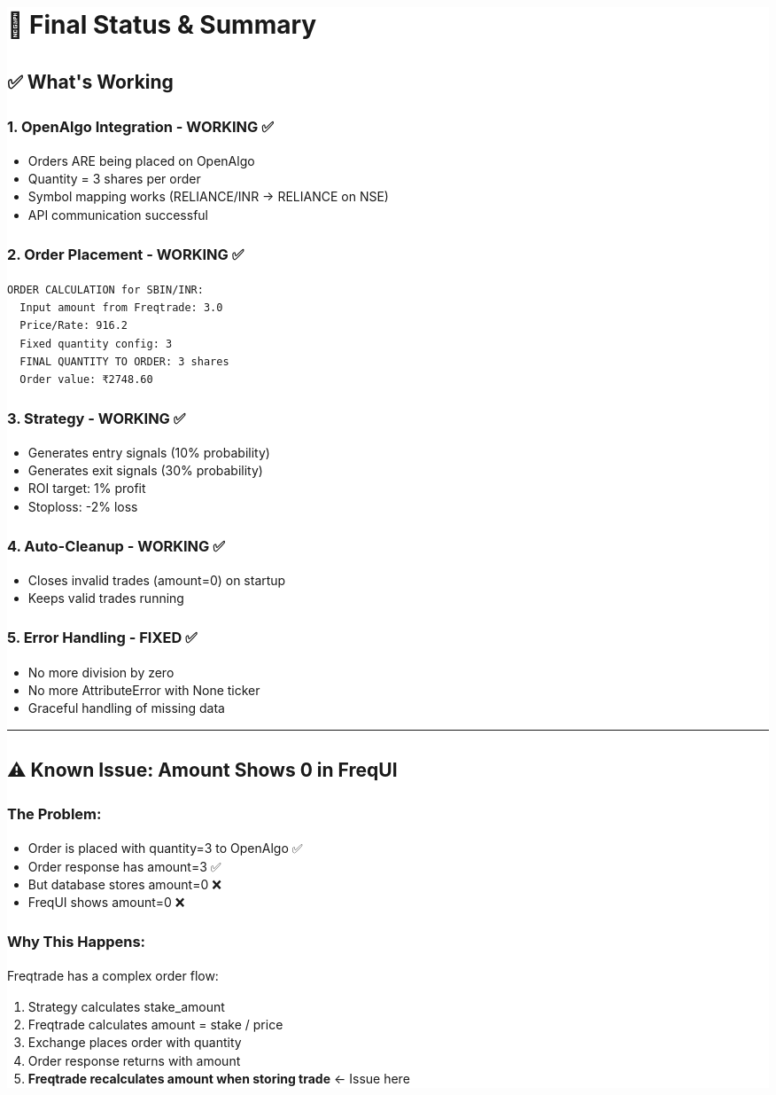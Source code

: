 # 🎯 Final Status & Summary

## ✅ What's Working

### 1. **OpenAlgo Integration** - WORKING ✅
- Orders ARE being placed on OpenAlgo
- Quantity = 3 shares per order
- Symbol mapping works (RELIANCE/INR → RELIANCE on NSE)
- API communication successful

### 2. **Order Placement** - WORKING ✅
```
ORDER CALCULATION for SBIN/INR:
  Input amount from Freqtrade: 3.0
  Price/Rate: 916.2
  Fixed quantity config: 3
  FINAL QUANTITY TO ORDER: 3 shares
  Order value: ₹2748.60
```

### 3. **Strategy** - WORKING ✅
- Generates entry signals (10% probability)
- Generates exit signals (30% probability)
- ROI target: 1% profit
- Stoploss: -2% loss

### 4. **Auto-Cleanup** - WORKING ✅
- Closes invalid trades (amount=0) on startup
- Keeps valid trades running

### 5. **Error Handling** - FIXED ✅
- No more division by zero
- No more AttributeError with None ticker
- Graceful handling of missing data

---

## ⚠️ Known Issue: Amount Shows 0 in FreqUI

### The Problem:
- Order is placed with quantity=3 to OpenAlgo ✅
- Order response has amount=3 ✅
- But database stores amount=0 ❌
- FreqUI shows amount=0 ❌

### Why This Happens:
Freqtrade has a complex order flow:
1. Strategy calculates stake_amount
2. Freqtrade calculates amount = stake / price
3. Exchange places order with quantity
4. Order response returns with amount
5. **Freqtrade recalculates amount when storing trade** ← Issue here

